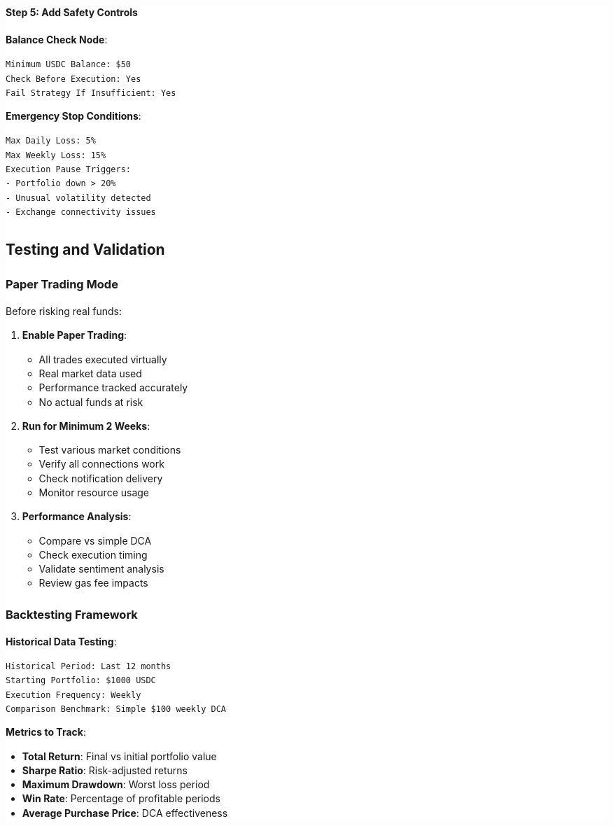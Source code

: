 #### Step 5: Add Safety Controls

**Balance Check Node**:
```
Minimum USDC Balance: $50
Check Before Execution: Yes
Fail Strategy If Insufficient: Yes
```

**Emergency Stop Conditions**:
```
Max Daily Loss: 5%
Max Weekly Loss: 15%
Execution Pause Triggers:
- Portfolio down > 20%
- Unusual volatility detected
- Exchange connectivity issues
```

## Testing and Validation

### Paper Trading Mode
Before risking real funds:

1. **Enable Paper Trading**:
   - All trades executed virtually
   - Real market data used
   - Performance tracked accurately
   - No actual funds at risk

2. **Run for Minimum 2 Weeks**:
   - Test various market conditions
   - Verify all connections work
   - Check notification delivery
   - Monitor resource usage

3. **Performance Analysis**:
   - Compare vs simple DCA
   - Check execution timing
   - Validate sentiment analysis
   - Review gas fee impacts

### Backtesting Framework

**Historical Data Testing**:
```
Historical Period: Last 12 months
Starting Portfolio: $1000 USDC
Execution Frequency: Weekly
Comparison Benchmark: Simple $100 weekly DCA
```

**Metrics to Track**:
- **Total Return**: Final vs initial portfolio value
- **Sharpe Ratio**: Risk-adjusted returns
- **Maximum Drawdown**: Worst loss period
- **Win Rate**: Percentage of profitable periods
- **Average Purchase Price**: DCA effectiveness
